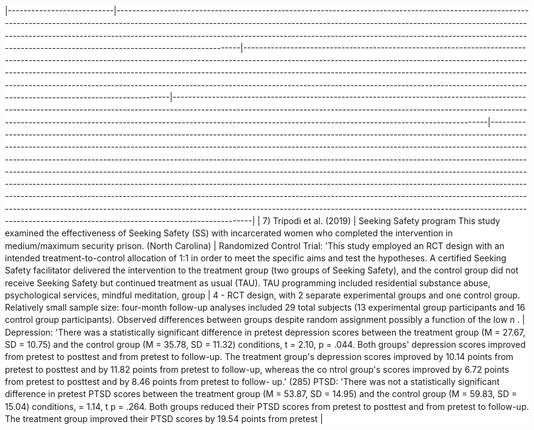 |---------------------------|-----------------------------------------------------------------------------------------------------------------------------------------------------------------------------------------------------------------------------------------------------------------------------------------------------------------------------------------------------------------------------------------------------------------------------------------------|---------------------------------------------------------------------------------------------------------------------------------------------------------------------------------------------------------------------------------------------------------------------------------------------------------------------------------------------------------------------------------------------------------------------------------------------------------------------------------------------------------------------------------|----------------------------------------------------------------------------------------------------------------------------------------------------------------------------------------------------------------------------------------------------------------------------------------------------------------------------------------------------------|-------------------------------------------------------------------------------------------------------------------------------------------------------------------------------------------------------------------------------------------------------------------------------------------------------------------------------------------------------------------------------------------------------------------------------------------------------------------------------------------------------------------------------------------------------------------------------------------------------------------------------------------------------------------------------------------------------------------------------------------------------------------------------------------------------------------------------------------------------------------------------------------------------------------------------------------------------------------------------------------------------------------------------------------|
| 7) Tripodi et  al. (2019) | Seeking Safety program  This study examined the  effectiveness of Seeking  Safety (SS) with  incarcerated women who  completed the  intervention in  medium/maximum  security prison.   (North Carolina)                                                                                                                                                                                                                                      | Randomized Control Trial:   'This study employed an RCT  design with an intended  treatment-to-control allocation  of 1:1 in order to meet the  specific aims and test the  hypotheses. A certified Seeking  Safety facilitator delivered the  intervention to the treatment  group (two groups of Seeking  Safety), and the control group  did not receive Seeking Safety  but continued treatment as  usual (TAU). TAU programming  included residential substance  abuse, psychological services,  mindful meditation, group | 4 -  RCT design, with 2  separate experimental groups  and one control group.  Relatively small sample size:  four-month follow-up  analyses included 29 total  subjects (13 experimental  group participants and 16  control group participants).  Observed differences  between groups despite  random assignment possibly  a function of the low  n . | Depression:  'There was a statistically significant  difference in pretest depression scores between the  treatment group (M = 27.67, SD = 10.75) and the control  group (M = 35.78, SD = 11.32) conditions,  t  = 2.10,  p  =  .044. Both groups' depression scores improved from  pretest to posttest and from pretest to follow-up. The  treatment group's depression scores improved by 10.14  points from pretest to posttest and by 11.82 points from  pretest to follow-up, whereas the co ntrol group's scores  improved by 6.72 points from pretest to posttest and by  8.46 points from pretest to follow- up.' (285) PTSD:  'There was not a statistically significant difference  in pretest PTSD scores between the treatment group (M  = 53.87, SD = 14.95) and the control group (M = 59.83,  SD = 15.04) conditions,   = 1.14,  t p  = .264. Both groups  reduced their PTSD scores from pretest to posttest and  from pretest to follow-up. The treatment group  improved their PTSD scores by 19.54 points from pretest |
